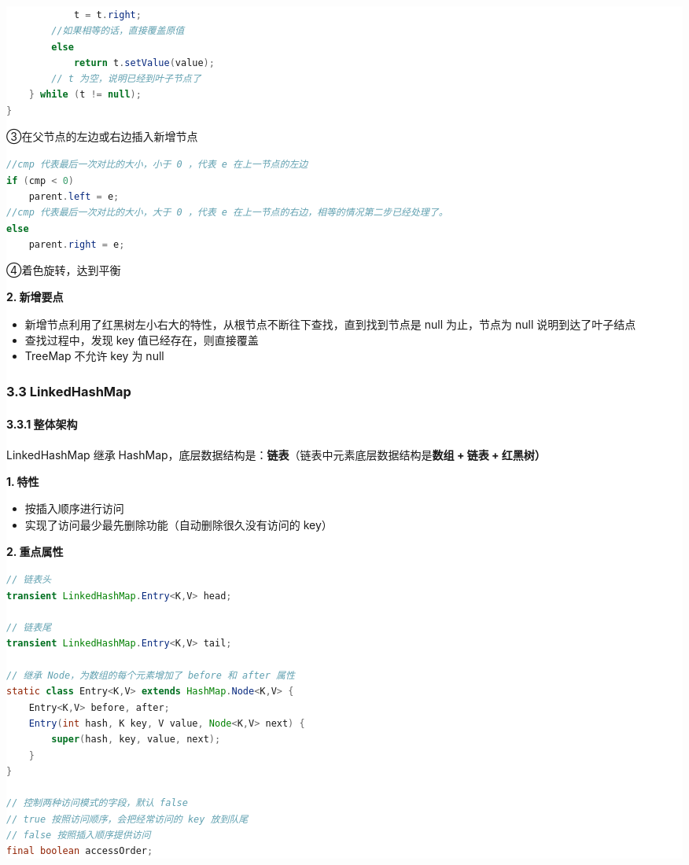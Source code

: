 ````java
            t = t.right;
        //如果相等的话，直接覆盖原值
        else
            return t.setValue(value);
        // t 为空，说明已经到叶子节点了
    } while (t != null);
}
````

③在父节点的左边或右边插入新增节点

````java
//cmp 代表最后一次对比的大小，小于 0 ，代表 e 在上一节点的左边
if (cmp < 0)
    parent.left = e;
//cmp 代表最后一次对比的大小，大于 0 ，代表 e 在上一节点的右边，相等的情况第二步已经处理了。
else
    parent.right = e;
````

④着色旋转，达到平衡

**2. 新增要点**

- 新增节点利用了红黑树左小右大的特性，从根节点不断往下查找，直到找到节点是 null 为止，节点为 null 说明到达了叶子结点
- 查找过程中，发现 key 值已经存在，则直接覆盖
- TreeMap 不允许 key 为 null

### 3.3 LinkedHashMap

#### 3.3.1 整体架构

LinkedHashMap 继承 HashMap，底层数据结构是：**链表**（链表中元素底层数据结构是**数组 + 链表 + 红黑树）**

**1. 特性**

- 按插入顺序进行访问
- 实现了访问最少最先删除功能（自动删除很久没有访问的 key）

**2. 重点属性**

````java
// 链表头
transient LinkedHashMap.Entry<K,V> head;

// 链表尾
transient LinkedHashMap.Entry<K,V> tail;

// 继承 Node，为数组的每个元素增加了 before 和 after 属性
static class Entry<K,V> extends HashMap.Node<K,V> {
    Entry<K,V> before, after;
    Entry(int hash, K key, V value, Node<K,V> next) {
        super(hash, key, value, next);
    }
}

// 控制两种访问模式的字段，默认 false
// true 按照访问顺序，会把经常访问的 key 放到队尾
// false 按照插入顺序提供访问
final boolean accessOrder;
````
